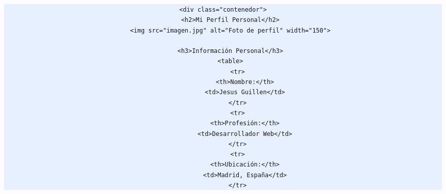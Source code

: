 <!DOCTYPE html>
<html lang="es">
<head>
    <meta charset="UTF-8">
    <meta name="viewport" content="width=device-width, initial-scale=1.0">
    <title>Perfil Personal</title>
    <style>
        body {
            font-family: Arial, sans-serif;
            background-color: #e6f0ff;
            text-align: center;
        }
        .contenedor {
            width: 60%;
            margin: auto;
            background-color: white;
            padding: 20px;
            border-radius: 10px;
            box-shadow: 0px 0px 10px gray;
        }
        h2 {
            color: #4b0082;
        }
        table {
            width: 100%;
            border-collapse: collapse;
        }
        th, td {
            border: 1px solid #999;
            padding: 10px;
            text-align: left;
        }
        th {
            background-color: #9370db;
            color: white;
        }
        .redes a {
            margin: 0 10px;
            text-decoration: none;
            color: #4b0082;
            font-weight: bold;
        }
    </style>
</head>
<body>

    <div class="contenedor">
        <h2>Mi Perfil Personal</h2>
        <img src="imagen.jpg" alt="Foto de perfil" width="150">

        <h3>Información Personal</h3>
        <table>
            <tr>
                <th>Nombre:</th>
                <td>Jesus Guillen</td>
            </tr>
            <tr>
                <th>Profesión:</th>
                <td>Desarrollador Web</td>
            </tr>
            <tr>
                <th>Ubicación:</th>
                <td>Madrid, España</td>
            </tr>